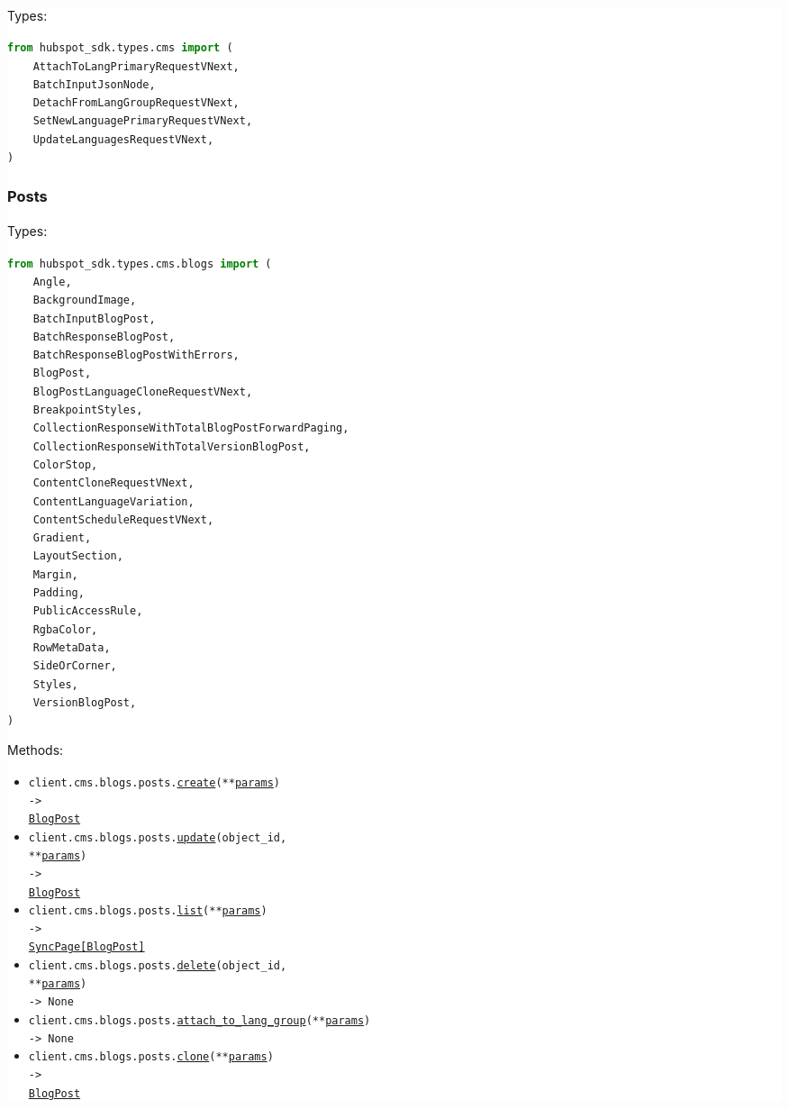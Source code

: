 Types:

```python
from hubspot_sdk.types.cms import (
    AttachToLangPrimaryRequestVNext,
    BatchInputJsonNode,
    DetachFromLangGroupRequestVNext,
    SetNewLanguagePrimaryRequestVNext,
    UpdateLanguagesRequestVNext,
)
```

### Posts

Types:

```python
from hubspot_sdk.types.cms.blogs import (
    Angle,
    BackgroundImage,
    BatchInputBlogPost,
    BatchResponseBlogPost,
    BatchResponseBlogPostWithErrors,
    BlogPost,
    BlogPostLanguageCloneRequestVNext,
    BreakpointStyles,
    CollectionResponseWithTotalBlogPostForwardPaging,
    CollectionResponseWithTotalVersionBlogPost,
    ColorStop,
    ContentCloneRequestVNext,
    ContentLanguageVariation,
    ContentScheduleRequestVNext,
    Gradient,
    LayoutSection,
    Margin,
    Padding,
    PublicAccessRule,
    RgbaColor,
    RowMetaData,
    SideOrCorner,
    Styles,
    VersionBlogPost,
)
```

Methods:

- <code title="post /cms/v3/blogs/posts">client.cms.blogs.posts.<a href="./src/hubspot_sdk/resources/cms/blogs/posts.py">create</a>(\*\*<a href="src/hubspot_sdk/types/cms/blogs/post_create_params.py">params</a>) -> <a href="./src/hubspot_sdk/types/cms/blogs/blog_post.py">BlogPost</a></code>
- <code title="patch /cms/v3/blogs/posts/{objectId}">client.cms.blogs.posts.<a href="./src/hubspot_sdk/resources/cms/blogs/posts.py">update</a>(object_id, \*\*<a href="src/hubspot_sdk/types/cms/blogs/post_update_params.py">params</a>) -> <a href="./src/hubspot_sdk/types/cms/blogs/blog_post.py">BlogPost</a></code>
- <code title="get /cms/v3/blogs/posts">client.cms.blogs.posts.<a href="./src/hubspot_sdk/resources/cms/blogs/posts.py">list</a>(\*\*<a href="src/hubspot_sdk/types/cms/blogs/post_list_params.py">params</a>) -> <a href="./src/hubspot_sdk/types/cms/blogs/blog_post.py">SyncPage[BlogPost]</a></code>
- <code title="delete /cms/v3/blogs/posts/{objectId}">client.cms.blogs.posts.<a href="./src/hubspot_sdk/resources/cms/blogs/posts.py">delete</a>(object_id, \*\*<a href="src/hubspot_sdk/types/cms/blogs/post_delete_params.py">params</a>) -> None</code>
- <code title="post /cms/v3/blogs/posts/multi-language/attach-to-lang-group">client.cms.blogs.posts.<a href="./src/hubspot_sdk/resources/cms/blogs/posts.py">attach_to_lang_group</a>(\*\*<a href="src/hubspot_sdk/types/cms/blogs/post_attach_to_lang_group_params.py">params</a>) -> None</code>
- <code title="post /cms/v3/blogs/posts/clone">client.cms.blogs.posts.<a href="./src/hubspot_sdk/resources/cms/blogs/posts.py">clone</a>(\*\*<a href="src/hubspot_sdk/types/cms/blogs/post_clone_params.py">params</a>) -> <a href="./src/hubspot_sdk/types/cms/blogs/blog_post.py">BlogPost</a></code>